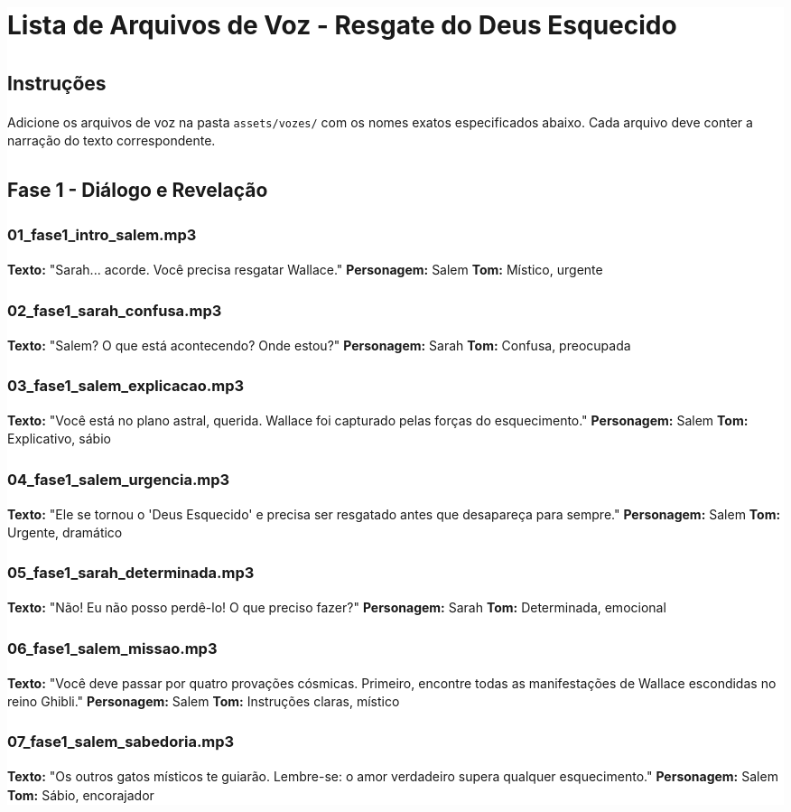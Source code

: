 # Lista de Arquivos de Voz - Resgate do Deus Esquecido

## Instruções
Adicione os arquivos de voz na pasta `assets/vozes/` com os nomes exatos especificados abaixo.
Cada arquivo deve conter a narração do texto correspondente.

## Fase 1 - Diálogo e Revelação

### 01_fase1_intro_salem.mp3
**Texto:** "Sarah... acorde. Você precisa resgatar Wallace."
**Personagem:** Salem
**Tom:** Místico, urgente

### 02_fase1_sarah_confusa.mp3
**Texto:** "Salem? O que está acontecendo? Onde estou?"
**Personagem:** Sarah
**Tom:** Confusa, preocupada

### 03_fase1_salem_explicacao.mp3
**Texto:** "Você está no plano astral, querida. Wallace foi capturado pelas forças do esquecimento."
**Personagem:** Salem
**Tom:** Explicativo, sábio

### 04_fase1_salem_urgencia.mp3
**Texto:** "Ele se tornou o 'Deus Esquecido' e precisa ser resgatado antes que desapareça para sempre."
**Personagem:** Salem
**Tom:** Urgente, dramático

### 05_fase1_sarah_determinada.mp3
**Texto:** "Não! Eu não posso perdê-lo! O que preciso fazer?"
**Personagem:** Sarah
**Tom:** Determinada, emocional

### 06_fase1_salem_missao.mp3
**Texto:** "Você deve passar por quatro provações cósmicas. Primeiro, encontre todas as manifestações de Wallace escondidas no reino Ghibli."
**Personagem:** Salem
**Tom:** Instruções claras, místico

### 07_fase1_salem_sabedoria.mp3
**Texto:** "Os outros gatos místicos te guiarão. Lembre-se: o amor verdadeiro supera qualquer esquecimento."
**Personagem:** Salem
**Tom:** Sábio, encorajador
